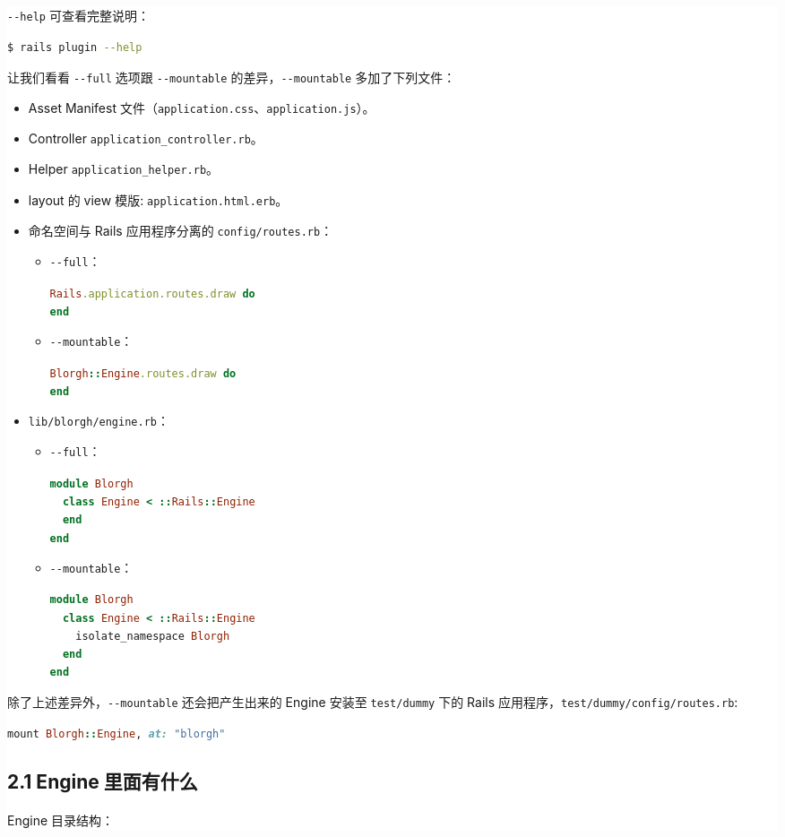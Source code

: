 `--help` 可查看完整说明：

```bash
$ rails plugin --help
```

让我们看看 `--full` 选项跟 `--mountable` 的差异，`--mountable` 多加了下列文件：

* Asset Manifest 文件（`application.css`、`application.js`）。
* Controller `application_controller.rb`。
* Helper `application_helper.rb`。
* layout 的 view 模版: `application.html.erb`。
* 命名空间与 Rails 应用程序分离的 `config/routes.rb`：

  - `--full`：

    ```ruby
    Rails.application.routes.draw do
    end
    ```

  - `--mountable`：

    ```ruby
    Blorgh::Engine.routes.draw do
    end
    ```

* `lib/blorgh/engine.rb`：

  - `--full`：

    ```ruby
    module Blorgh
      class Engine < ::Rails::Engine
      end
    end
    ```

  - `--mountable`：

    ```ruby
    module Blorgh
      class Engine < ::Rails::Engine
        isolate_namespace Blorgh
      end
    end
    ```

除了上述差异外，`--mountable` 还会把产生出来的 Engine 安装至 `test/dummy` 下的 Rails 应用程序，`test/dummy/config/routes.rb`:

```ruby
mount Blorgh::Engine, at: "blorgh"
```

## 2.1 Engine 里面有什么

Engine 目录结构：
